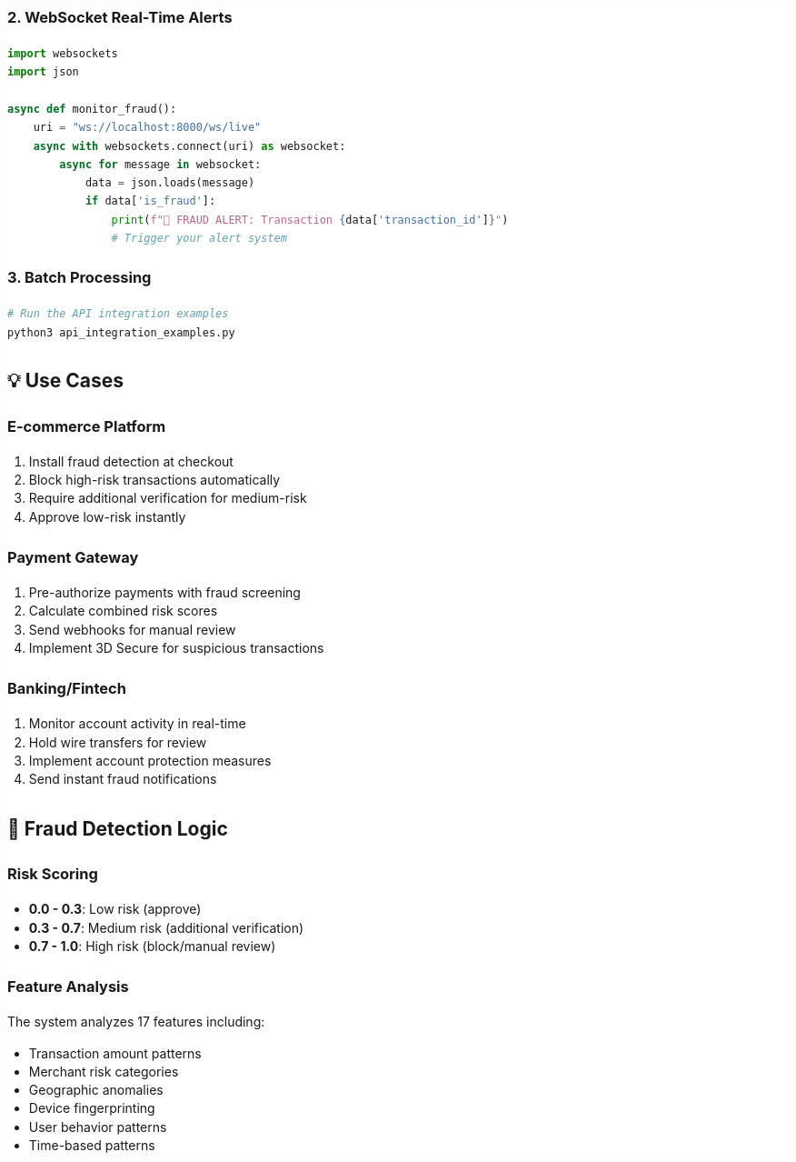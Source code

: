 ### 2. WebSocket Real-Time Alerts
```python
import websockets
import json

async def monitor_fraud():
    uri = "ws://localhost:8000/ws/live"
    async with websockets.connect(uri) as websocket:
        async for message in websocket:
            data = json.loads(message)
            if data['is_fraud']:
                print(f"🚨 FRAUD ALERT: Transaction {data['transaction_id']}")
                # Trigger your alert system
```

### 3. Batch Processing
```python
# Run the API integration examples
python3 api_integration_examples.py
```

## 💡 Use Cases

### E-commerce Platform
1. Install fraud detection at checkout
2. Block high-risk transactions automatically
3. Require additional verification for medium-risk
4. Approve low-risk instantly

### Payment Gateway
1. Pre-authorize payments with fraud screening
2. Calculate combined risk scores
3. Send webhooks for manual review
4. Implement 3D Secure for suspicious transactions

### Banking/Fintech
1. Monitor account activity in real-time
2. Hold wire transfers for review
3. Implement account protection measures
4. Send instant fraud notifications

## 🎯 Fraud Detection Logic

### Risk Scoring
- **0.0 - 0.3**: Low risk (approve)
- **0.3 - 0.7**: Medium risk (additional verification)
- **0.7 - 1.0**: High risk (block/manual review)

### Feature Analysis
The system analyzes 17 features including:
- Transaction amount patterns
- Merchant risk categories
- Geographic anomalies
- Device fingerprinting
- User behavior patterns
- Time-based patterns
